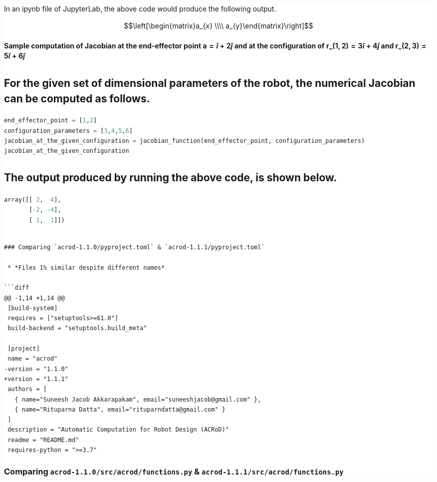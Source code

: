 In an ipynb file of JupyterLab, the above code would produce the following output.
 
 $$\left[\begin{matrix}a_{x} \\\\ a_{y}\end{matrix}\right]$$
 
 #### Sample computation of Jacobian at the end-effector point $\textbf{a}=\hat{i}+2\hat{j}$ and at the configuration of $\textbf{r}\_{(1,2)}=3\hat{i}+4\hat{j}$ and $\textbf{r}\_{(2,3)}=5\hat{i}+6\hat{j}$
 
 For the given set of dimensional parameters of the robot, the numerical Jacobian can be computed as follows.
-
 ```py
 end_effector_point = [1,2]
 configuration_parameters = [3,4,5,6]
 jacobian_at_the_given_configuration = jacobian_function(end_effector_point, configuration_parameters)
 jacobian_at_the_given_configuration
 ```
 
 The output produced by running the above code, is shown below.
-
 ```py
 array([[ 2,  4],
        [-2, -4],
        [ 1,  1]])
 ```
```

### Comparing `acrod-1.1.0/pyproject.toml` & `acrod-1.1.1/pyproject.toml`

 * *Files 1% similar despite different names*

```diff
@@ -1,14 +1,14 @@
 [build-system]
 requires = ["setuptools>=61.0"]
 build-backend = "setuptools.build_meta"
 
 [project]
 name = "acrod"
-version = "1.1.0"
+version = "1.1.1"
 authors = [
   { name="Suneesh Jacob Akkarapakam", email="suneeshjacob@gmail.com" },
   { name="Rituparna Datta", email="rituparndatta@gmail.com" }
 ]
 description = "Automatic Computation for Robot Design (ACRoD)"
 readme = "README.md"
 requires-python = ">=3.7"
```

### Comparing `acrod-1.1.0/src/acrod/functions.py` & `acrod-1.1.1/src/acrod/functions.py`
